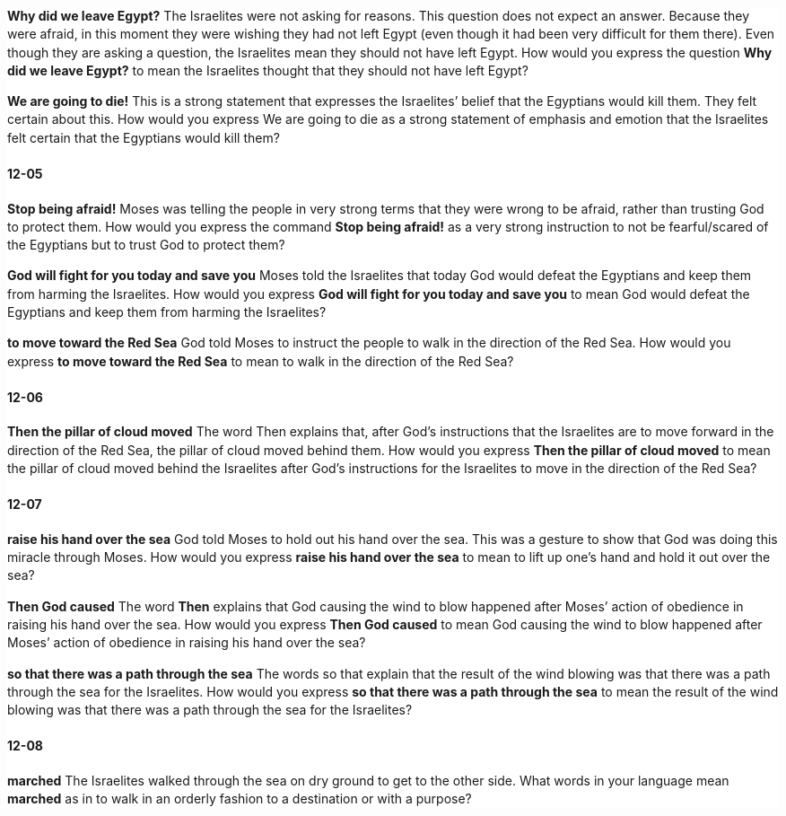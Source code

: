 **Why did we leave Egypt?** The Israelites were not asking for reasons. This question does not expect an answer. Because they were afraid, in this moment they were wishing they had not left Egypt (even though it had been very difficult for them there). Even though they are asking a question, the Israelites mean they should not have left Egypt. How would you express the question **Why did we leave Egypt?** to mean the Israelites thought that they should not have left Egypt?

**We are going to die!** This is a strong statement that expresses the Israelites’ belief that the Egyptians would kill them. They felt certain about this. How would you express We are going to die as a strong statement of emphasis and emotion that the Israelites felt certain that the Egyptians would kill them?

#### 12-05

**Stop being afraid!** Moses was telling the people in very strong terms that they were wrong to be afraid, rather than trusting God to protect them. How would you express the command **Stop being afraid!** as a very strong instruction to not be fearful/scared of the Egyptians but to trust God to protect them?

**God will fight for you today and save you** Moses told the Israelites that today God would defeat the Egyptians and keep them from harming the Israelites. How would you express **God will fight for you today and save you** to mean God would defeat the Egyptians and keep them from harming the Israelites?

**to move toward the Red Sea** God told Moses to instruct the people to walk in the direction of the Red Sea. How would you express **to move toward the Red Sea** to mean to walk in the direction of the Red Sea?

#### 12-06

**Then the pillar of cloud moved** The word Then explains that, after God’s instructions that the Israelites are to move forward in the direction of the Red Sea, the pillar of cloud moved behind them. How would you express **Then the pillar of cloud moved** to mean the pillar of cloud moved behind the Israelites after God’s instructions for the Israelites to move in the direction of the Red Sea?

#### 12-07

**raise his hand over the sea** God told Moses to hold out his hand over the sea. This was a gesture to show that God was doing this miracle through Moses. How would you express **raise his hand over the sea** to mean to lift up one’s hand and hold it out over the sea?

**Then God caused** The word **Then** explains that God causing the wind to blow happened after Moses’ action of obedience in raising his hand over the sea. How would you express **Then God caused** to mean God causing the wind to blow happened after Moses’ action of obedience in raising his hand over the sea?

**so that there was a path through the sea** The words so that explain that the result of the wind blowing was that there was a path through the sea for the Israelites. How would you express **so that there was a path through the sea** to mean the result of the wind blowing was that there was a path through the sea for the Israelites?

#### 12-08

**marched** The Israelites walked through the sea on dry ground to get to the other side. What words in your language mean **marched** as in to walk in an orderly fashion to a destination or with a purpose?
